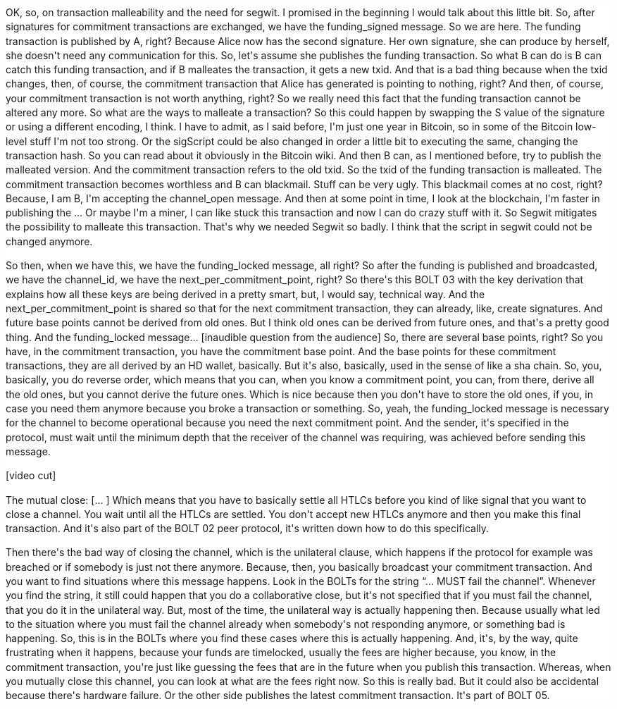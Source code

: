 OK, so, on transaction malleability and the need for segwit. I promised in the beginning I would talk about this little bit. So, after signatures for commitment transactions are exchanged, we have the funding_signed message. So we are here. The funding transaction is published by A, right? Because Alice now has the second signature. Her own signature, she can produce by herself, she doesn't need any communication for this. So, let's assume she publishes the funding transaction. So what B can do is B can catch this funding transaction, and if B malleates the transaction, it gets a new txid. And that is a bad thing because when the txid changes, then, of course, the commitment transaction that Alice has generated is pointing to nothing, right? And then, of course, your commitment transaction is not worth anything, right? So we really need this fact that the funding transaction cannot be altered any more. So what are the ways to malleate a transaction? So this could happen by swapping the S value of the signature or using a different encoding, I think. I have to admit, as I said before, I'm just one year in Bitcoin, so in some of the Bitcoin low-level stuff I'm not too strong. Or the sigScript could be also changed in order a little bit to executing the same, changing the transaction hash. So you can read about it obviously in the Bitcoin wiki. And then B can, as I mentioned before, try to publish the malleated version. And the commitment transaction refers to the old txid. So the txid of the funding transaction is malleated. The commitment transaction becomes worthless and B can blackmail. Stuff can be very ugly. This blackmail comes at no cost, right? Because, I am B, I'm accepting the channel_open message. And then at some point in time, I look at the blockchain, I'm faster in publishing the ... Or maybe I'm a miner, I can like stuck this transaction and now I can do crazy stuff with it. So Segwit mitigates the possibility to malleate this transaction. That's why we needed Segwit so badly. I think that the script in segwit could not be changed anymore.

So then, when we have this, we have the funding_locked message, all right? So after the funding is published and broadcasted, we have the channel_id, we have the next_per_commitment_point, right? So there's this BOLT 03 with the key derivation that explains how all these keys are being derived in a pretty smart, but, I would say, technical way. And the next_per_commitment_point is shared so that for the next commitment transaction, they can already, like, create signatures. And future base points cannot be derived from old ones. But I think old ones can be derived from future ones, and that's a pretty good thing. And the funding_locked message… [inaudible question from the audience] So, there are several base points, right? So you have, in the commitment transaction, you have the commitment base point. And the base points for these commitment transactions, they are all derived by an HD wallet, basically. But it's also, basically, used in the sense of like a sha chain. So, you, basically, you do reverse order, which means that you can, when you know a commitment point, you can, from there, derive all the old ones, but you cannot derive the future ones. Which is nice because then you don't have to store the old ones, if you, in case you need them anymore because you broke a transaction or something. So, yeah, the funding_locked message is necessary for the channel to become operational because you need the next commitment point. And the sender, it's specified in the protocol, must wait until the minimum depth that the receiver of the channel was requiring, was achieved before sending this message.

[video cut]

The mutual close: [... ] Which means that you have to basically settle all HTLCs before you kind of like signal that you want to close a channel. You wait until all the HTLCs are settled. You don't accept new HTLCs anymore and then you make this final transaction. And it's also part of the BOLT 02 peer protocol, it's written down how to do this specifically.

Then there's the bad way of closing the channel, which is the unilateral clause, which happens if the protocol for example was breached or if somebody is just not there anymore. Because, then, you basically broadcast your commitment transaction. And you want to find situations where this message happens. Look in the BOLTs for the string “... MUST fail the channel”. Whenever you find the string, it still could happen that you do a collaborative close, but it's not specified that if you must fail the channel, that you do it in the unilateral way. But, most of the time, the unilateral way is actually happening then. Because usually what led to the situation where you must fail the channel already when somebody's not responding anymore, or something bad is happening. So, this is in the BOLTs where you find these cases where this is actually happening. And, it's, by the way, quite frustrating when it happens, because your funds are timelocked, usually the fees are higher because, you know, in the commitment transaction, you're just like guessing the fees that are in the future when you publish this transaction. Whereas, when you mutually close this channel, you can look at what are the fees right now. So this is really bad. But it could also be accidental because there's hardware failure. Or the other side publishes the latest commitment transaction. It's part of BOLT 05.
